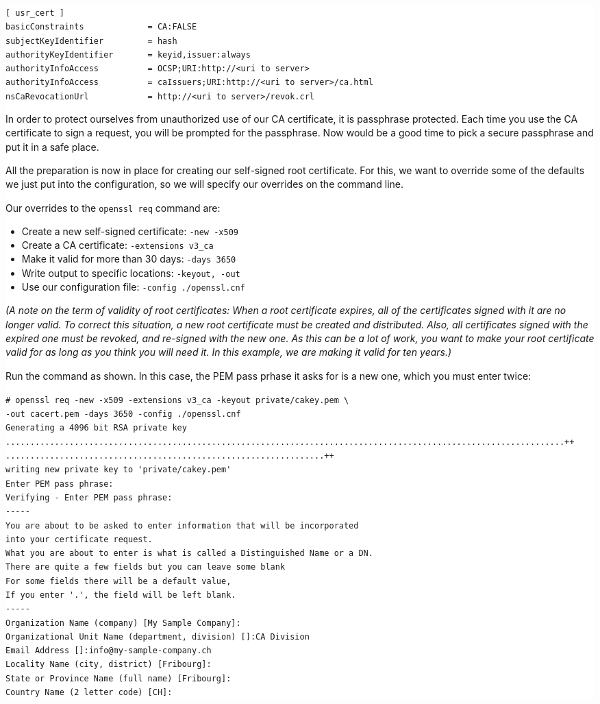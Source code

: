 	[ usr_cert ]
	basicConstraints             = CA:FALSE
	subjectKeyIdentifier         = hash
	authorityKeyIdentifier       = keyid,issuer:always
	authorityInfoAccess          = OCSP;URI:http://<uri to server>
	authorityInfoAccess          = caIssuers;URI:http://<uri to server>/ca.html
	nsCaRevocationUrl            = http://<uri to server>/revok.crl


In order to protect ourselves from unauthorized use of our CA certificate, it is passphrase protected. Each time you use
the CA certificate to sign a request, you will be prompted for the passphrase. Now would be a good time to pick a secure
passphrase and put it in a safe place.

All the preparation is now in place for creating our self-signed root certificate. For this, we want to override some of
the defaults we just put into the configuration, so we will specify our overrides on the command line.

Our overrides to the ``openssl req`` command are:

- Create a new self-signed certificate: ``-new -x509``
- Create a CA certificate: ``-extensions v3_ca``
- Make it valid for more than 30 days: ``-days 3650``
- Write output to specific locations: ``-keyout, -out``
- Use our configuration file: ``-config ./openssl.cnf``

_(A note on the term of validity of root certificates: When a root certificate expires, all of the certificates signed
with it are no longer valid. To correct this situation, a new root certificate must be created and distributed. Also,
all certificates signed with the expired one must be revoked, and re-signed with the new one. As this can be a lot of
work, you want to make your root certificate valid for as long as you think you will need it. In this example, we are
making it valid for ten years.)_

Run the command as shown. In this case, the PEM pass prhase it asks for is a new one, which you must enter twice:

	# openssl req -new -x509 -extensions v3_ca -keyout private/cakey.pem \
	-out cacert.pem -days 3650 -config ./openssl.cnf
	Generating a 4096 bit RSA private key
	..................................................................................................................++
	.................................................................++
	writing new private key to 'private/cakey.pem'
	Enter PEM pass phrase:
	Verifying - Enter PEM pass phrase:
	-----
	You are about to be asked to enter information that will be incorporated
	into your certificate request.
	What you are about to enter is what is called a Distinguished Name or a DN.
	There are quite a few fields but you can leave some blank
	For some fields there will be a default value,
	If you enter '.', the field will be left blank.
	-----
	Organization Name (company) [My Sample Company]:
	Organizational Unit Name (department, division) []:CA Division
	Email Address []:info@my-sample-company.ch
	Locality Name (city, district) [Fribourg]:
	State or Province Name (full name) [Fribourg]:
	Country Name (2 letter code) [CH]: